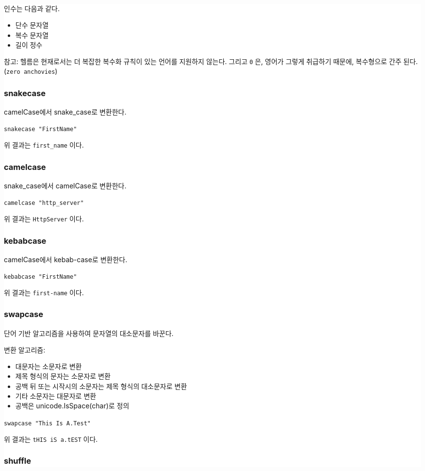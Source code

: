 인수는 다음과 같다.

- 단수 문자열
- 복수 문자열
- 길이 정수

참고: 헬름은 현재로서는 더 복잡한 복수화 규칙이 있는 언어를 지원하지 않는다.
그리고 `0` 은, 영어가 그렇게 취급하기 때문에, 복수형으로 
간주 된다. (`zero anchovies`)

### snakecase

camelCase에서 snake_case로 변환한다.

```
snakecase "FirstName"
```

위 결과는 `first_name` 이다.

### camelcase

snake_case에서 camelCase로 변환한다.

```
camelcase "http_server"
```

위 결과는 `HttpServer` 이다.

### kebabcase

camelCase에서 kebab-case로 변환한다.

```
kebabcase "FirstName"
```

위 결과는 `first-name` 이다.

### swapcase

단어 기반 알고리즘을 사용하여 문자열의 대소문자를 바꾼다.

변환 알고리즘:

- 대문자는 소문자로 변환
- 제목 형식의 문자는 소문자로 변환
- 공백 뒤 또는 시작시의 소문자는 제목 형식의 대소문자로 변환
- 기타 소문자는 대문자로 변환
- 공백은 unicode.IsSpace(char)로 정의

```
swapcase "This Is A.Test"
```

위 결과는 `tHIS iS a.tEST` 이다.

### shuffle
